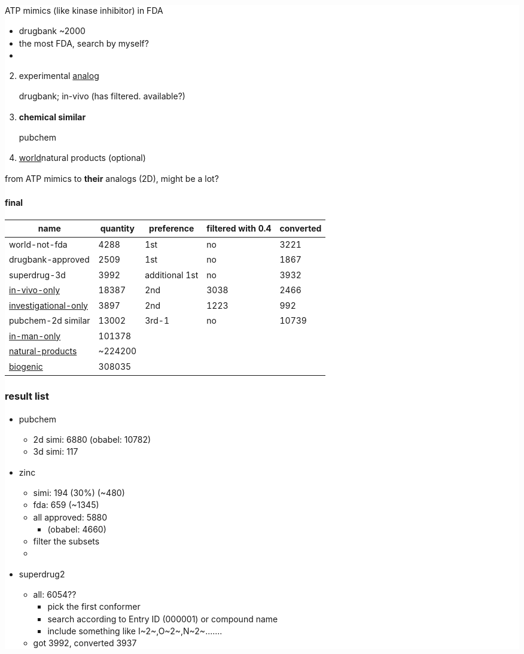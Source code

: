    ATP mimics (like kinase inhibitor) in FDA

   - drugbank ~2000
   - the most FDA, search by myself?
   - 

2. experimental <u>analog</u>

   drugbank; in-vivo (has filtered. available?)

3. **chemical similar**

   pubchem

4. [world](https://zinc.docking.org/substances/subsets/world/)natural products (optional)

from ATP mimics to **their** analogs (2D), might be a lot? 

#### final

| name                                                         | quantity | preference     | filtered with 0.4 | converted |
| ------------------------------------------------------------ | -------- | -------------- | ----------------- | --------- |
| world-not-fda                                                | 4288     | 1st            | no                | 3221      |
| drugbank-approved                                            | 2509     | 1st            | no                | 1867      |
| superdrug-3d                                                 | 3992     | additional 1st | no                | 3932      |
| [in-vivo-only](https://zinc.docking.org/substances/subsets/in-vivo-only/) | 18387    | 2nd            | 3038              | 2466      |
| [investigational-only](https://zinc.docking.org/substances/subsets/investigational-only/) | 3897     | 2nd            | 1223              | 992       |
| pubchem-2d similar                                           | 13002    | 3rd-1          | no                | 10739     |
| [in-man-only](https://zinc.docking.org/substances/subsets/in-man-only/) | 101378   |                |                   |           |
| [natural-products](https://zinc.docking.org/substances/subsets/natural-products/) | ~224200  |                |                   |           |
| [biogenic](https://zinc.docking.org/substances/subsets/biogenic/) | 308035   |                |                   |           |

### result list

- pubchem 

  - 2d simi: 6880 (obabel: 10782)
  - 3d simi: 117

- zinc

  - simi: 194 (30%) (~480)
  - fda: 659 (~1345)
  - all approved: 5880
    - (obabel: 4660)
  - filter the subsets
  - 

- superdrug2

  - all: 6054??
    - pick the first conformer
    - search according to Entry ID (000001) or compound name
    - include something like I~2~,O~2~,N~2~.......
  - got 3992, converted 3937
